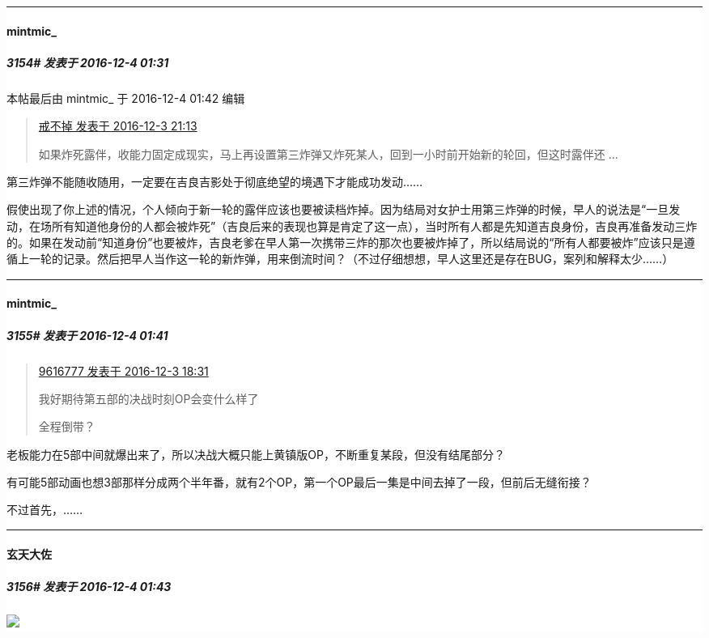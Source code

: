 





-----

####  mintmic_  
##### 3154#       发表于 2016-12-4 01:31



 本帖最后由 mintmic_ 于 2016-12-4 01:42 编辑 
<blockquote><a href="httphttps://bbs.saraba1st.com/2b/forum.php?mod=redirect&amp;goto=findpost&amp;pid=34369877&amp;ptid=1243404" target="_blank">戒不掉 发表于 2016-12-3 21:13</a>

如果炸死露伴，收能力固定成现实，马上再设置第三炸弹又炸死某人，回到一小时前开始新的轮回，但这时露伴还 ...</blockquote>
第三炸弹不能随收随用，一定要在吉良吉影处于彻底绝望的境遇下才能成功发动……


假使出现了你上述的情况，个人倾向于新一轮的露伴应该也要被读档炸掉。因为结局对女护士用第三炸弹的时候，早人的说法是“一旦发动，在场所有知道他身份的人都会被炸死”（吉良后来的表现也算是肯定了这一点），当时所有人都是先知道吉良身份，吉良再准备发动三炸的。如果在发动前“知道身份”也要被炸，吉良老爹在早人第一次携带三炸的那次也要被炸掉了，所以结局说的“所有人都要被炸”应该只是遵循上一轮的记录。然后把早人当作这一轮的新炸弹，用来倒流时间？（不过仔细想想，早人这里还是存在BUG，案列和解释太少……）







-----

####  mintmic_  
##### 3155#       发表于 2016-12-4 01:41



<blockquote><a href="httphttps://bbs.saraba1st.com/2b/forum.php?mod=redirect&amp;goto=findpost&amp;pid=34368443&amp;ptid=1243404" target="_blank">9616777 发表于 2016-12-3 18:31</a>

我好期待第五部的决战时刻OP会变什么样了


全程倒带？</blockquote>
老板能力在5部中间就爆出来了，所以决战大概只能上黄镇版OP，不断重复某段，但没有结尾部分？

有可能5部动画也想3部那样分成两个半年番，就有2个OP，第一个OP最后一集是中间去掉了一段，但前后无缝衔接？

不过首先，……







-----

####  玄天大佐  
##### 3156#       发表于 2016-12-4 01:43



<img src="http://ww4.sinaimg.cn/large/91800feagw1fae47ai54pj20go0nmgpo.jpg" referrerpolicy="no-referrer">
